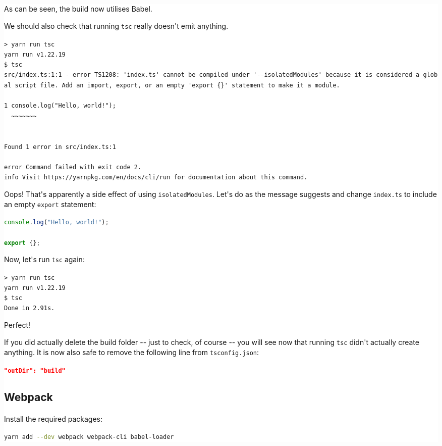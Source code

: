 As can be seen, the build now utilises Babel.

We should also check that running `tsc` really doesn't emit anything.

```ShellSession
> yarn run tsc
yarn run v1.22.19
$ tsc
src/index.ts:1:1 - error TS1208: 'index.ts' cannot be compiled under '--isolatedModules' because it is considered a global script file. Add an import, export, or an empty 'export {}' statement to make it a module.

1 console.log("Hello, world!");
  ~~~~~~~


Found 1 error in src/index.ts:1

error Command failed with exit code 2.
info Visit https://yarnpkg.com/en/docs/cli/run for documentation about this command.
```

Oops! That's apparently a side effect of using `isolatedModules`. Let's do as the message suggests and change `index.ts`
to include an empty `export` statement:

```typescript
console.log("Hello, world!");

export {};
```

Now, let's run `tsc` again:

```ShellSession
> yarn run tsc
yarn run v1.22.19
$ tsc
Done in 2.91s.
```

Perfect!

If you did actually delete the build folder -- just to check, of course -- you will see now that running `tsc` didn't
actually create anything. It is now also safe to remove the following line from `tsconfig.json`:

```json
"outDir": "build"
```

## Webpack

Install the required packages:

```bash
yarn add --dev webpack webpack-cli babel-loader
```
